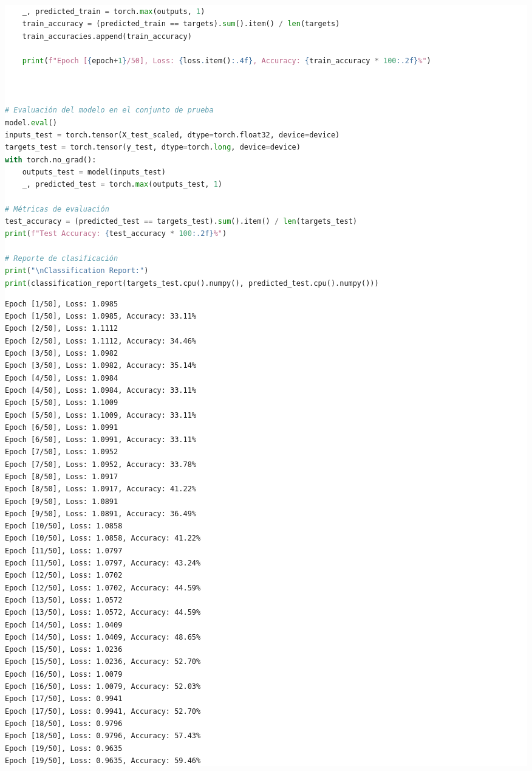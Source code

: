 ```python
    _, predicted_train = torch.max(outputs, 1)
    train_accuracy = (predicted_train == targets).sum().item() / len(targets)
    train_accuracies.append(train_accuracy)
    
    print(f"Epoch [{epoch+1}/50], Loss: {loss.item():.4f}, Accuracy: {train_accuracy * 100:.2f}%")



# Evaluación del modelo en el conjunto de prueba
model.eval()
inputs_test = torch.tensor(X_test_scaled, dtype=torch.float32, device=device)
targets_test = torch.tensor(y_test, dtype=torch.long, device=device)
with torch.no_grad():
    outputs_test = model(inputs_test)
    _, predicted_test = torch.max(outputs_test, 1)

# Métricas de evaluación
test_accuracy = (predicted_test == targets_test).sum().item() / len(targets_test)
print(f"Test Accuracy: {test_accuracy * 100:.2f}%")

# Reporte de clasificación
print("\nClassification Report:")
print(classification_report(targets_test.cpu().numpy(), predicted_test.cpu().numpy()))
```

    Epoch [1/50], Loss: 1.0985
    Epoch [1/50], Loss: 1.0985, Accuracy: 33.11%
    Epoch [2/50], Loss: 1.1112
    Epoch [2/50], Loss: 1.1112, Accuracy: 34.46%
    Epoch [3/50], Loss: 1.0982
    Epoch [3/50], Loss: 1.0982, Accuracy: 35.14%
    Epoch [4/50], Loss: 1.0984
    Epoch [4/50], Loss: 1.0984, Accuracy: 33.11%
    Epoch [5/50], Loss: 1.1009
    Epoch [5/50], Loss: 1.1009, Accuracy: 33.11%
    Epoch [6/50], Loss: 1.0991
    Epoch [6/50], Loss: 1.0991, Accuracy: 33.11%
    Epoch [7/50], Loss: 1.0952
    Epoch [7/50], Loss: 1.0952, Accuracy: 33.78%
    Epoch [8/50], Loss: 1.0917
    Epoch [8/50], Loss: 1.0917, Accuracy: 41.22%
    Epoch [9/50], Loss: 1.0891
    Epoch [9/50], Loss: 1.0891, Accuracy: 36.49%
    Epoch [10/50], Loss: 1.0858
    Epoch [10/50], Loss: 1.0858, Accuracy: 41.22%
    Epoch [11/50], Loss: 1.0797
    Epoch [11/50], Loss: 1.0797, Accuracy: 43.24%
    Epoch [12/50], Loss: 1.0702
    Epoch [12/50], Loss: 1.0702, Accuracy: 44.59%
    Epoch [13/50], Loss: 1.0572
    Epoch [13/50], Loss: 1.0572, Accuracy: 44.59%
    Epoch [14/50], Loss: 1.0409
    Epoch [14/50], Loss: 1.0409, Accuracy: 48.65%
    Epoch [15/50], Loss: 1.0236
    Epoch [15/50], Loss: 1.0236, Accuracy: 52.70%
    Epoch [16/50], Loss: 1.0079
    Epoch [16/50], Loss: 1.0079, Accuracy: 52.03%
    Epoch [17/50], Loss: 0.9941
    Epoch [17/50], Loss: 0.9941, Accuracy: 52.70%
    Epoch [18/50], Loss: 0.9796
    Epoch [18/50], Loss: 0.9796, Accuracy: 57.43%
    Epoch [19/50], Loss: 0.9635
    Epoch [19/50], Loss: 0.9635, Accuracy: 59.46%